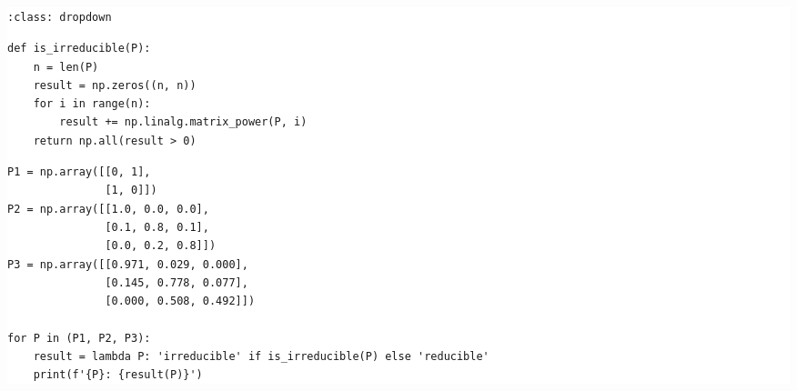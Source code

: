 ```{solution-start} mc_ex3
:class: dropdown
```

```{code-cell} ipython3
def is_irreducible(P):
    n = len(P)
    result = np.zeros((n, n))
    for i in range(n):
        result += np.linalg.matrix_power(P, i)
    return np.all(result > 0)
```

```{code-cell} ipython3
P1 = np.array([[0, 1],
               [1, 0]])
P2 = np.array([[1.0, 0.0, 0.0],
               [0.1, 0.8, 0.1],
               [0.0, 0.2, 0.8]])
P3 = np.array([[0.971, 0.029, 0.000],
               [0.145, 0.778, 0.077],
               [0.000, 0.508, 0.492]])

for P in (P1, P2, P3):
    result = lambda P: 'irreducible' if is_irreducible(P) else 'reducible'
    print(f'{P}: {result(P)}')
```

```{solution-end}
```
